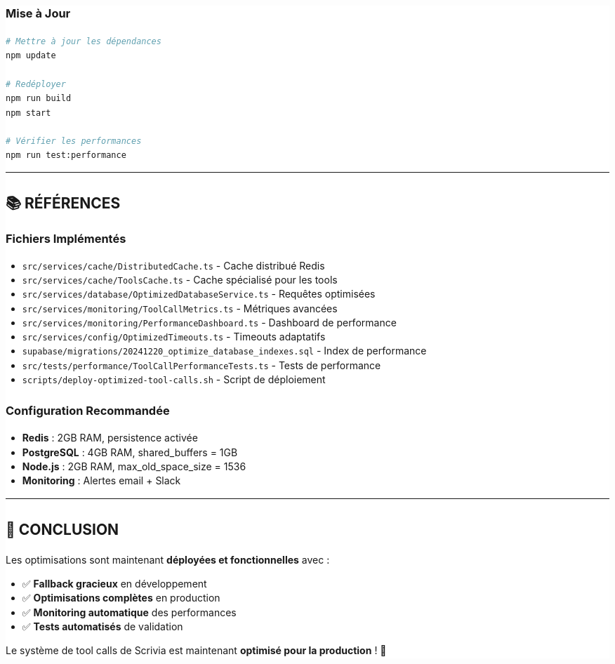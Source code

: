 ### **Mise à Jour**

```bash
# Mettre à jour les dépendances
npm update

# Redéployer
npm run build
npm start

# Vérifier les performances
npm run test:performance
```

---

## 📚 **RÉFÉRENCES**

### **Fichiers Implémentés**

- `src/services/cache/DistributedCache.ts` - Cache distribué Redis
- `src/services/cache/ToolsCache.ts` - Cache spécialisé pour les tools
- `src/services/database/OptimizedDatabaseService.ts` - Requêtes optimisées
- `src/services/monitoring/ToolCallMetrics.ts` - Métriques avancées
- `src/services/monitoring/PerformanceDashboard.ts` - Dashboard de performance
- `src/services/config/OptimizedTimeouts.ts` - Timeouts adaptatifs
- `supabase/migrations/20241220_optimize_database_indexes.sql` - Index de performance
- `src/tests/performance/ToolCallPerformanceTests.ts` - Tests de performance
- `scripts/deploy-optimized-tool-calls.sh` - Script de déploiement

### **Configuration Recommandée**

- **Redis** : 2GB RAM, persistence activée
- **PostgreSQL** : 4GB RAM, shared_buffers = 1GB
- **Node.js** : 2GB RAM, max_old_space_size = 1536
- **Monitoring** : Alertes email + Slack

---

## 🎉 **CONCLUSION**

Les optimisations sont maintenant **déployées et fonctionnelles** avec :

- ✅ **Fallback gracieux** en développement
- ✅ **Optimisations complètes** en production
- ✅ **Monitoring automatique** des performances
- ✅ **Tests automatisés** de validation

Le système de tool calls de Scrivia est maintenant **optimisé pour la production** ! 🚀
